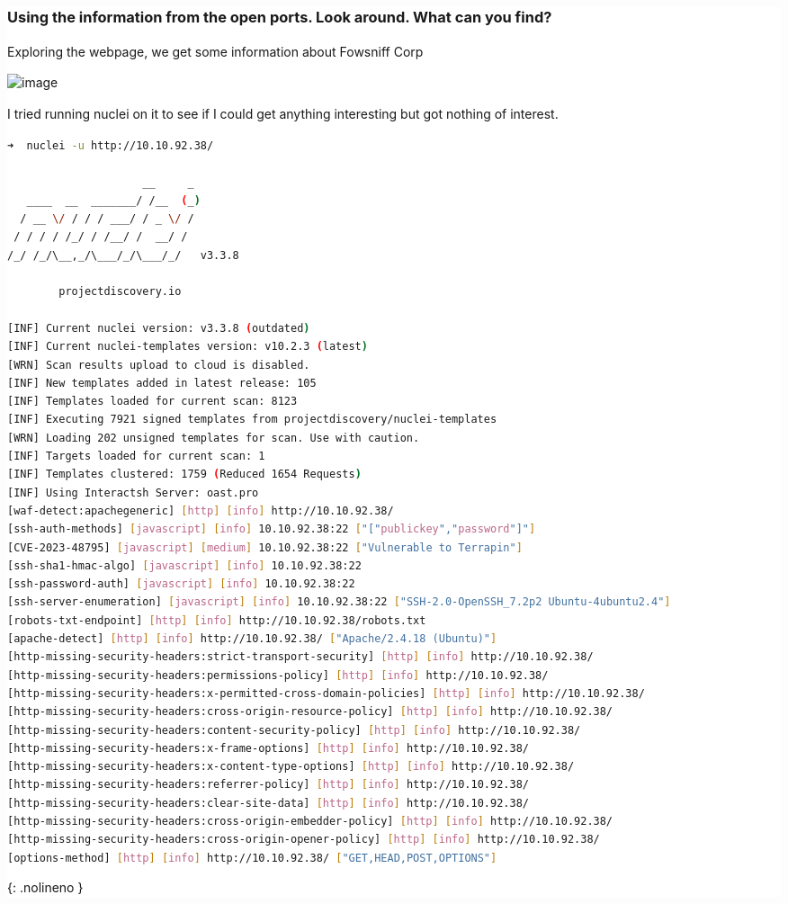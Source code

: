 ### Using the information from the open ports. Look around. What can you find?

Exploring the webpage, we get some information about Fowsniff Corp

![image](https://gist.github.com/user-attachments/assets/3e527f3b-d1b2-4cfe-a01a-993cd20e2f86)


I tried running nuclei on it to see if I could get anything interesting but got nothing of interest.

```bash
➜  nuclei -u http://10.10.92.38/

                     __     _
   ____  __  _______/ /__  (_)
  / __ \/ / / / ___/ / _ \/ /
 / / / / /_/ / /__/ /  __/ /
/_/ /_/\__,_/\___/_/\___/_/   v3.3.8

		projectdiscovery.io

[INF] Current nuclei version: v3.3.8 (outdated)
[INF] Current nuclei-templates version: v10.2.3 (latest)
[WRN] Scan results upload to cloud is disabled.
[INF] New templates added in latest release: 105
[INF] Templates loaded for current scan: 8123
[INF] Executing 7921 signed templates from projectdiscovery/nuclei-templates
[WRN] Loading 202 unsigned templates for scan. Use with caution.
[INF] Targets loaded for current scan: 1
[INF] Templates clustered: 1759 (Reduced 1654 Requests)
[INF] Using Interactsh Server: oast.pro
[waf-detect:apachegeneric] [http] [info] http://10.10.92.38/
[ssh-auth-methods] [javascript] [info] 10.10.92.38:22 ["["publickey","password"]"]
[CVE-2023-48795] [javascript] [medium] 10.10.92.38:22 ["Vulnerable to Terrapin"]
[ssh-sha1-hmac-algo] [javascript] [info] 10.10.92.38:22
[ssh-password-auth] [javascript] [info] 10.10.92.38:22
[ssh-server-enumeration] [javascript] [info] 10.10.92.38:22 ["SSH-2.0-OpenSSH_7.2p2 Ubuntu-4ubuntu2.4"]
[robots-txt-endpoint] [http] [info] http://10.10.92.38/robots.txt
[apache-detect] [http] [info] http://10.10.92.38/ ["Apache/2.4.18 (Ubuntu)"]
[http-missing-security-headers:strict-transport-security] [http] [info] http://10.10.92.38/
[http-missing-security-headers:permissions-policy] [http] [info] http://10.10.92.38/
[http-missing-security-headers:x-permitted-cross-domain-policies] [http] [info] http://10.10.92.38/
[http-missing-security-headers:cross-origin-resource-policy] [http] [info] http://10.10.92.38/
[http-missing-security-headers:content-security-policy] [http] [info] http://10.10.92.38/
[http-missing-security-headers:x-frame-options] [http] [info] http://10.10.92.38/
[http-missing-security-headers:x-content-type-options] [http] [info] http://10.10.92.38/
[http-missing-security-headers:referrer-policy] [http] [info] http://10.10.92.38/
[http-missing-security-headers:clear-site-data] [http] [info] http://10.10.92.38/
[http-missing-security-headers:cross-origin-embedder-policy] [http] [info] http://10.10.92.38/
[http-missing-security-headers:cross-origin-opener-policy] [http] [info] http://10.10.92.38/
[options-method] [http] [info] http://10.10.92.38/ ["GET,HEAD,POST,OPTIONS"]
```
{: .nolineno }
